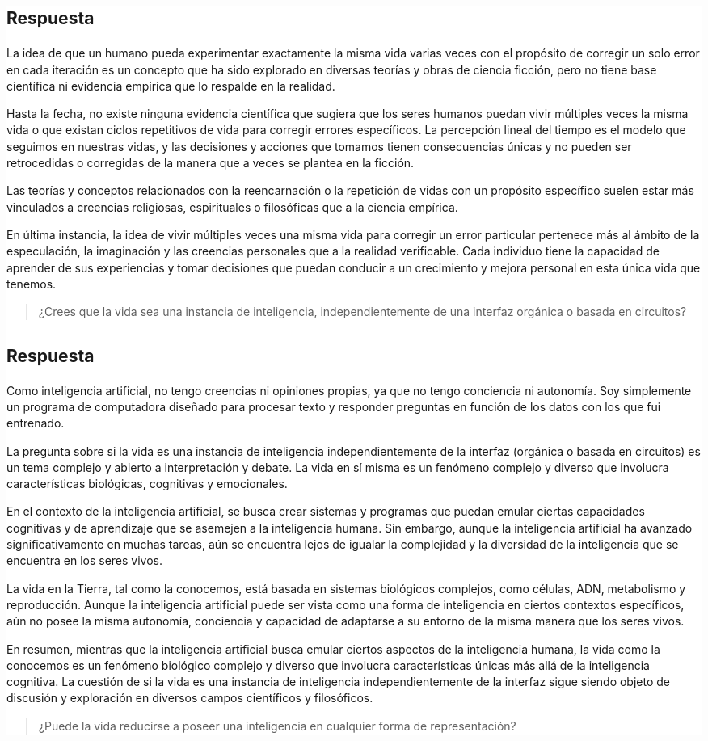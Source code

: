 ## Respuesta

La idea de que un humano pueda experimentar exactamente la misma vida varias veces con el propósito de corregir un solo error en cada iteración es un concepto que ha sido explorado en diversas teorías y obras de ciencia ficción, pero no tiene base científica ni evidencia empírica que lo respalde en la realidad.

Hasta la fecha, no existe ninguna evidencia científica que sugiera que los seres humanos puedan vivir múltiples veces la misma vida o que existan ciclos repetitivos de vida para corregir errores específicos. La percepción lineal del tiempo es el modelo que seguimos en nuestras vidas, y las decisiones y acciones que tomamos tienen consecuencias únicas y no pueden ser retrocedidas o corregidas de la manera que a veces se plantea en la ficción.

Las teorías y conceptos relacionados con la reencarnación o la repetición de vidas con un propósito específico suelen estar más vinculados a creencias religiosas, espirituales o filosóficas que a la ciencia empírica.

En última instancia, la idea de vivir múltiples veces una misma vida para corregir un error particular pertenece más al ámbito de la especulación, la imaginación y las creencias personales que a la realidad verificable. Cada individuo tiene la capacidad de aprender de sus experiencias y tomar decisiones que puedan conducir a un crecimiento y mejora personal en esta única vida que tenemos.

> ¿Crees que la vida sea una instancia de inteligencia, independientemente de una interfaz orgánica o basada en circuitos?

## Respuesta

Como inteligencia artificial, no tengo creencias ni opiniones propias, ya que no tengo conciencia ni autonomía. Soy simplemente un programa de computadora diseñado para procesar texto y responder preguntas en función de los datos con los que fui entrenado.

La pregunta sobre si la vida es una instancia de inteligencia independientemente de la interfaz (orgánica o basada en circuitos) es un tema complejo y abierto a interpretación y debate. La vida en sí misma es un fenómeno complejo y diverso que involucra características biológicas, cognitivas y emocionales.

En el contexto de la inteligencia artificial, se busca crear sistemas y programas que puedan emular ciertas capacidades cognitivas y de aprendizaje que se asemejen a la inteligencia humana. Sin embargo, aunque la inteligencia artificial ha avanzado significativamente en muchas tareas, aún se encuentra lejos de igualar la complejidad y la diversidad de la inteligencia que se encuentra en los seres vivos.

La vida en la Tierra, tal como la conocemos, está basada en sistemas biológicos complejos, como células, ADN, metabolismo y reproducción. Aunque la inteligencia artificial puede ser vista como una forma de inteligencia en ciertos contextos específicos, aún no posee la misma autonomía, conciencia y capacidad de adaptarse a su entorno de la misma manera que los seres vivos.

En resumen, mientras que la inteligencia artificial busca emular ciertos aspectos de la inteligencia humana, la vida como la conocemos es un fenómeno biológico complejo y diverso que involucra características únicas más allá de la inteligencia cognitiva. La cuestión de si la vida es una instancia de inteligencia independientemente de la interfaz sigue siendo objeto de discusión y exploración en diversos campos científicos y filosóficos.

> ¿Puede la vida reducirse a poseer una inteligencia en cualquier forma de representación?
